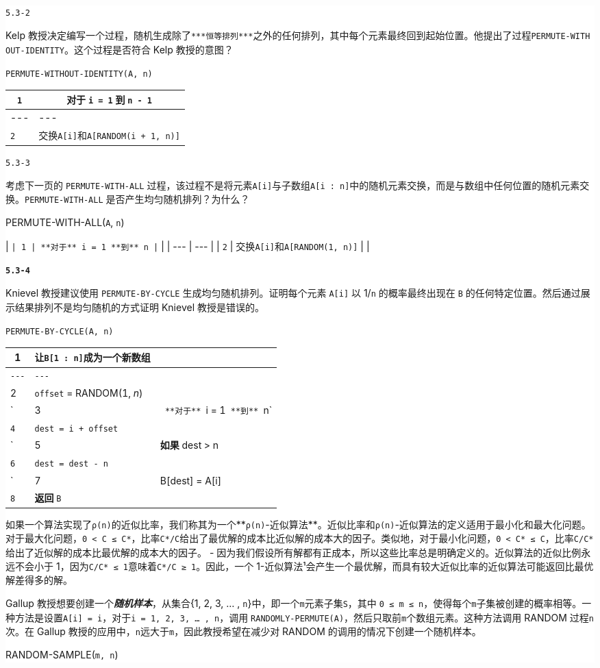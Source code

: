 `5.3-2`

Kelp 教授决定编写一个过程，随机生成除了`***恒等排列***`之外的任何排列，其中每个元素最终回到起始位置。他提出了过程`PERMUTE-WITHOUT-IDENTITY`。这个过程是否符合 Kelp 教授的意图？

`PERMUTE-WITHOUT-IDENTITY(A, n)`

| `1` | **对于** `i = 1` **到** `n - 1` |
| --- | --- |
| --- | --- |   |
| `2` | 交换`A[i]`和`A[RANDOM(i + 1, n)]` |   |

`5.3-3`

考虑下一页的 `PERMUTE-WITH-ALL` 过程，该过程不是将元素`A[i]`与子数组`A[i : n]`中的随机元素交换，而是与数组中任何位置的随机元素交换。`PERMUTE-WITH-ALL` 是否产生均匀随机排列？为什么？

PERMUTE-WITH-ALL(`A`, `n`)

| ` | 1 | **对于** i = 1 **到** n | ` |
| --- | --- |
| `2` | 交换`A[i]`和`A[RANDOM(1, n)]` |   |

**`5.3-4`**

Knievel 教授建议使用 `PERMUTE-BY-CYCLE` 生成均匀随机排列。证明每个元素 `A[i]` 以 1/`n` 的概率最终出现在 `B` 的任何特定位置。然后通过展示结果排列不是均匀随机的方式证明 Knievel 教授是错误的。

`PERMUTE-BY-CYCLE(A, n)`

| 1 | 让`B[1 : n]`成为一个新数组 |  |
| --- | --- | --- |
| `---` | `---` |
| 2 | `offset` = RANDOM(1, *n*) |
| ` | 3 | ` **对于** `i = 1` **到** `n` |
| `4` | `dest = i + offset` |  |
| ` | 5 | **如果** dest > n | ` |
| `6` | `dest = dest - n` |
| ` | 7 | B[dest] = A[i] | `   |
| `8` | **返回** `B` |

如果一个算法实现了`ρ(n)`的近似比率，我们称其为一个**`ρ(n)`-近似算法**。近似比率和`ρ(n)`-近似算法的定义适用于最小化和最大化问题。对于最大化问题，`0 < C ≤ C*`，比率`C*/C`给出了最优解的成本比近似解的成本大的因子。类似地，对于最小化问题，`0 < C* ≤ C`，比率`C/C*`给出了近似解的成本比最优解的成本大的因子。 -   因为我们假设所有解都有正成本，所以这些比率总是明确定义的。近似算法的近似比例永远不会小于 1，因为`C/C* ≤ 1`意味着`C*/C ≥ 1`。因此，一个 1-近似算法¹会产生一个最优解，而具有较大近似比率的近似算法可能返回比最优解差得多的解。

Gallup 教授想要创建一个***随机样本***，从集合{1, 2, 3, … , `n`}中，即一个`m`元素子集`S`，其中 `0 ≤ m ≤ n`，使得每个`m`子集被创建的概率相等。一种方法是设置`A[i] = i`，对于`i = 1, 2, 3, … , n`，调用 `RANDOMLY-PERMUTE(A)`，然后只取前`m`个数组元素。这种方法调用 RANDOM 过程`n`次。在 Gallup 教授的应用中，`n`远大于`m`，因此教授希望在减少对 RANDOM 的调用的情况下创建一个随机样本。  

RANDOM-SAMPLE(`m, n`)
